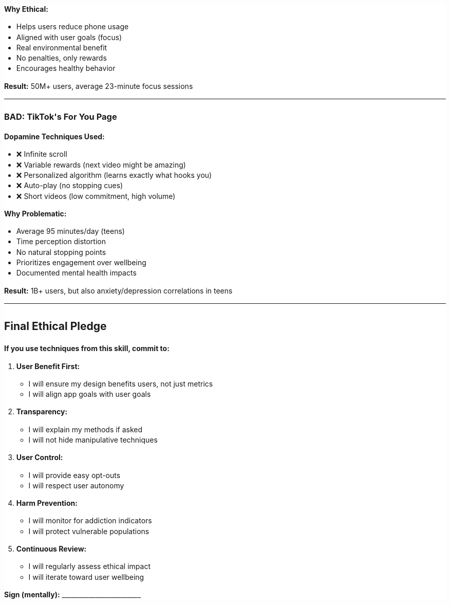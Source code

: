 **Why Ethical:**
- Helps users reduce phone usage
- Aligned with user goals (focus)
- Real environmental benefit
- No penalties, only rewards
- Encourages healthy behavior

**Result:** 50M+ users, average 23-minute focus sessions

---

### BAD: TikTok's For You Page

**Dopamine Techniques Used:**
- ❌ Infinite scroll
- ❌ Variable rewards (next video might be amazing)
- ❌ Personalized algorithm (learns exactly what hooks you)
- ❌ Auto-play (no stopping cues)
- ❌ Short videos (low commitment, high volume)

**Why Problematic:**
- Average 95 minutes/day (teens)
- Time perception distortion
- No natural stopping points
- Prioritizes engagement over wellbeing
- Documented mental health impacts

**Result:** 1B+ users, but also anxiety/depression correlations in teens

---

## Final Ethical Pledge

**If you use techniques from this skill, commit to:**

1. **User Benefit First:**
   - I will ensure my design benefits users, not just metrics
   - I will align app goals with user goals

2. **Transparency:**
   - I will explain my methods if asked
   - I will not hide manipulative techniques

3. **User Control:**
   - I will provide easy opt-outs
   - I will respect user autonomy

4. **Harm Prevention:**
   - I will monitor for addiction indicators
   - I will protect vulnerable populations

5. **Continuous Review:**
   - I will regularly assess ethical impact
   - I will iterate toward user wellbeing

**Sign (mentally):** ________________________
